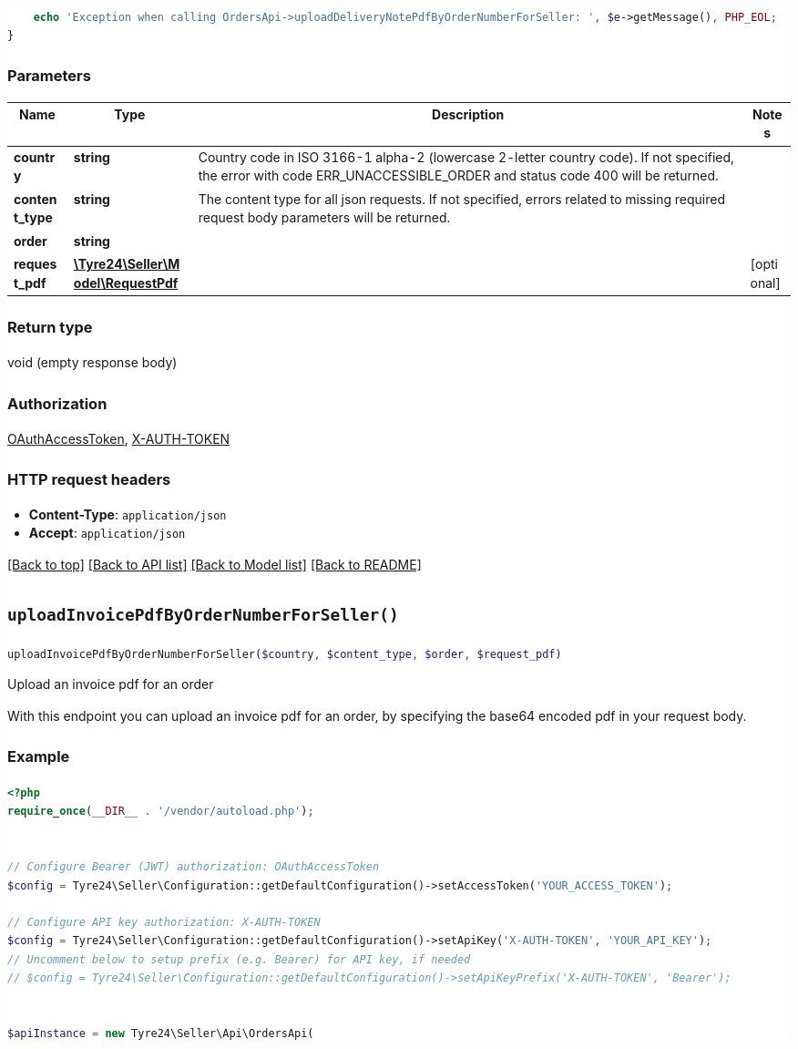 ```php
    echo 'Exception when calling OrdersApi->uploadDeliveryNotePdfByOrderNumberForSeller: ', $e->getMessage(), PHP_EOL;
}
```

### Parameters

| Name | Type | Description  | Notes |
| ------------- | ------------- | ------------- | ------------- |
| **country** | **string**| Country code in ISO 3166-1 alpha-2 (lowercase 2-letter country code). If not specified, the error with code ERR_UNACCESSIBLE_ORDER and status code 400 will be returned. | |
| **content_type** | **string**| The content type for all json requests. If not specified, errors related to missing required request body parameters will be returned. | |
| **order** | **string**|  | |
| **request_pdf** | [**\Tyre24\Seller\Model\RequestPdf**](../Model/RequestPdf.md)|  | [optional] |

### Return type

void (empty response body)

### Authorization

[OAuthAccessToken](../../README.md#OAuthAccessToken), [X-AUTH-TOKEN](../../README.md#X-AUTH-TOKEN)

### HTTP request headers

- **Content-Type**: `application/json`
- **Accept**: `application/json`

[[Back to top]](#) [[Back to API list]](../../README.md#endpoints)
[[Back to Model list]](../../README.md#models)
[[Back to README]](../../README.md)

## `uploadInvoicePdfByOrderNumberForSeller()`

```php
uploadInvoicePdfByOrderNumberForSeller($country, $content_type, $order, $request_pdf)
```

Upload an invoice pdf for an order

With this endpoint you can upload an invoice pdf for an order, by specifying the base64 encoded pdf in your request body.

### Example

```php
<?php
require_once(__DIR__ . '/vendor/autoload.php');


// Configure Bearer (JWT) authorization: OAuthAccessToken
$config = Tyre24\Seller\Configuration::getDefaultConfiguration()->setAccessToken('YOUR_ACCESS_TOKEN');

// Configure API key authorization: X-AUTH-TOKEN
$config = Tyre24\Seller\Configuration::getDefaultConfiguration()->setApiKey('X-AUTH-TOKEN', 'YOUR_API_KEY');
// Uncomment below to setup prefix (e.g. Bearer) for API key, if needed
// $config = Tyre24\Seller\Configuration::getDefaultConfiguration()->setApiKeyPrefix('X-AUTH-TOKEN', 'Bearer');


$apiInstance = new Tyre24\Seller\Api\OrdersApi(
```